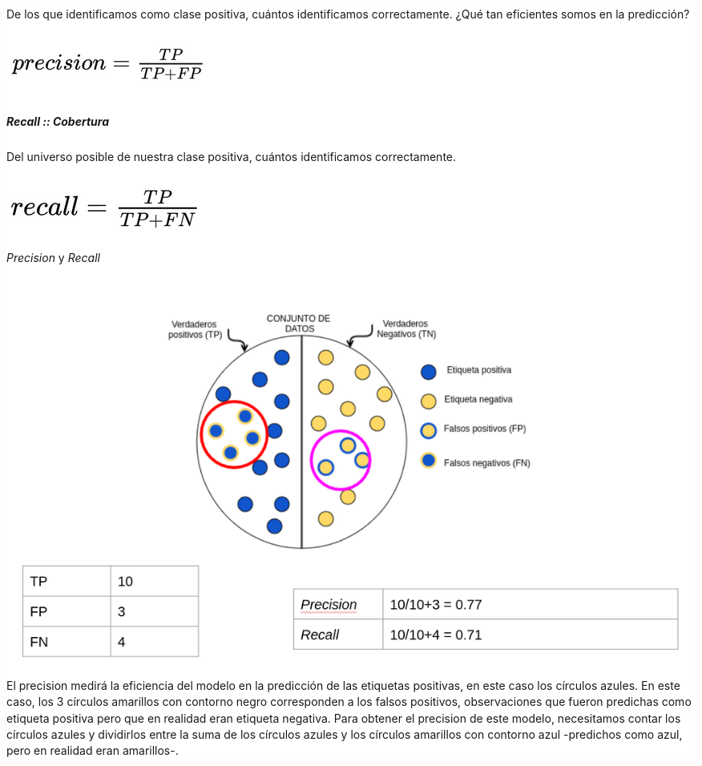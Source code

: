 De los que identificamos como clase positiva, cuántos identificamos correctamente. ¿Qué tan eficientes somos en la predicción?

![](../../images/precision_formula.png)
<br>

##### *Recall* :: Cobertura

Del universo posible de nuestra clase positiva, cuántos identificamos correctamente.

![](../../images/recall_formula.png)

*Precision* y *Recall*

![](../../images/recall_precision.png)
<br>

El precision medirá la eficiencia del modelo en la predicción de las etiquetas positivas, en este caso los círculos azules. En este caso, los 3 círculos amarillos con contorno negro corresponden a los falsos positivos, observaciones que fueron predichas como etiqueta positiva pero que en realidad eran etiqueta negativa. Para obtener el precision de este modelo, necesitamos contar los círculos azules y dividirlos entre la suma de los círculos azules y los círculos amarillos con contorno azul -predichos como azul, pero en realidad eran amarillos-.
